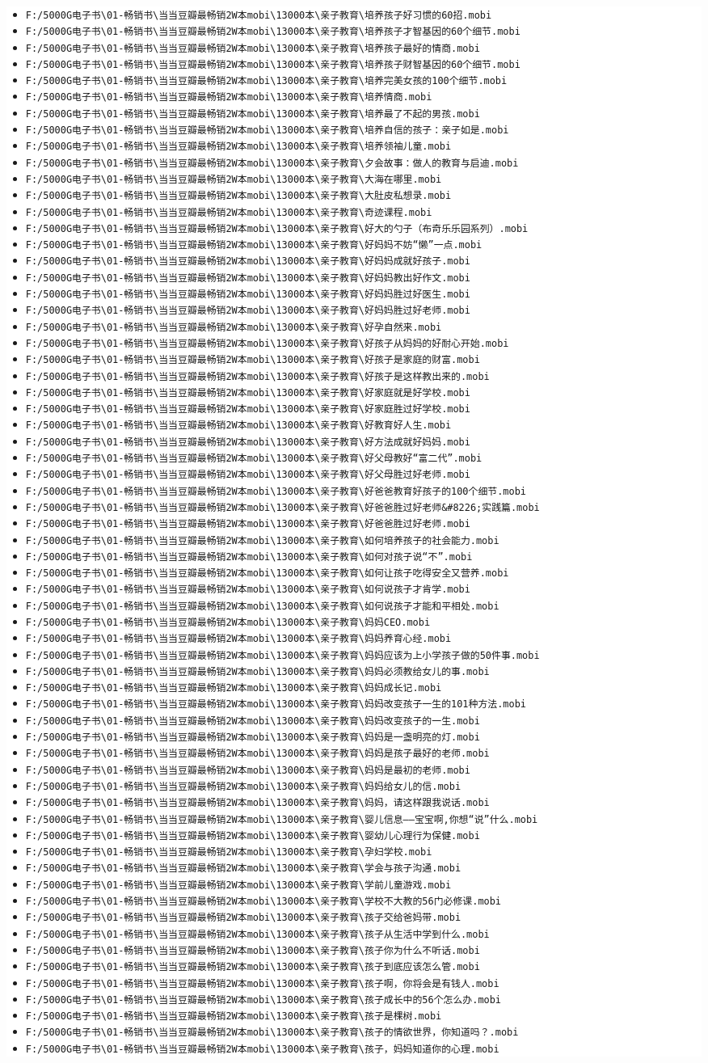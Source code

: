 - `F:/5000G电子书\01-畅销书\当当豆瓣最畅销2W本mobi\13000本\亲子教育\培养孩子好习惯的60招.mobi`
- `F:/5000G电子书\01-畅销书\当当豆瓣最畅销2W本mobi\13000本\亲子教育\培养孩子才智基因的60个细节.mobi`
- `F:/5000G电子书\01-畅销书\当当豆瓣最畅销2W本mobi\13000本\亲子教育\培养孩子最好的情商.mobi`
- `F:/5000G电子书\01-畅销书\当当豆瓣最畅销2W本mobi\13000本\亲子教育\培养孩子财智基因的60个细节.mobi`
- `F:/5000G电子书\01-畅销书\当当豆瓣最畅销2W本mobi\13000本\亲子教育\培养完美女孩的100个细节.mobi`
- `F:/5000G电子书\01-畅销书\当当豆瓣最畅销2W本mobi\13000本\亲子教育\培养情商.mobi`
- `F:/5000G电子书\01-畅销书\当当豆瓣最畅销2W本mobi\13000本\亲子教育\培养最了不起的男孩.mobi`
- `F:/5000G电子书\01-畅销书\当当豆瓣最畅销2W本mobi\13000本\亲子教育\培养自信的孩子：亲子如是.mobi`
- `F:/5000G电子书\01-畅销书\当当豆瓣最畅销2W本mobi\13000本\亲子教育\培养领袖儿童.mobi`
- `F:/5000G电子书\01-畅销书\当当豆瓣最畅销2W本mobi\13000本\亲子教育\夕会故事：做人的教育与启迪.mobi`
- `F:/5000G电子书\01-畅销书\当当豆瓣最畅销2W本mobi\13000本\亲子教育\大海在哪里.mobi`
- `F:/5000G电子书\01-畅销书\当当豆瓣最畅销2W本mobi\13000本\亲子教育\大肚皮私想录.mobi`
- `F:/5000G电子书\01-畅销书\当当豆瓣最畅销2W本mobi\13000本\亲子教育\奇迹课程.mobi`
- `F:/5000G电子书\01-畅销书\当当豆瓣最畅销2W本mobi\13000本\亲子教育\好大的勺子（布奇乐乐园系列）.mobi`
- `F:/5000G电子书\01-畅销书\当当豆瓣最畅销2W本mobi\13000本\亲子教育\好妈妈不妨“懒”一点.mobi`
- `F:/5000G电子书\01-畅销书\当当豆瓣最畅销2W本mobi\13000本\亲子教育\好妈妈成就好孩子.mobi`
- `F:/5000G电子书\01-畅销书\当当豆瓣最畅销2W本mobi\13000本\亲子教育\好妈妈教出好作文.mobi`
- `F:/5000G电子书\01-畅销书\当当豆瓣最畅销2W本mobi\13000本\亲子教育\好妈妈胜过好医生.mobi`
- `F:/5000G电子书\01-畅销书\当当豆瓣最畅销2W本mobi\13000本\亲子教育\好妈妈胜过好老师.mobi`
- `F:/5000G电子书\01-畅销书\当当豆瓣最畅销2W本mobi\13000本\亲子教育\好孕自然来.mobi`
- `F:/5000G电子书\01-畅销书\当当豆瓣最畅销2W本mobi\13000本\亲子教育\好孩子从妈妈的好耐心开始.mobi`
- `F:/5000G电子书\01-畅销书\当当豆瓣最畅销2W本mobi\13000本\亲子教育\好孩子是家庭的财富.mobi`
- `F:/5000G电子书\01-畅销书\当当豆瓣最畅销2W本mobi\13000本\亲子教育\好孩子是这样教出来的.mobi`
- `F:/5000G电子书\01-畅销书\当当豆瓣最畅销2W本mobi\13000本\亲子教育\好家庭就是好学校.mobi`
- `F:/5000G电子书\01-畅销书\当当豆瓣最畅销2W本mobi\13000本\亲子教育\好家庭胜过好学校.mobi`
- `F:/5000G电子书\01-畅销书\当当豆瓣最畅销2W本mobi\13000本\亲子教育\好教育好人生.mobi`
- `F:/5000G电子书\01-畅销书\当当豆瓣最畅销2W本mobi\13000本\亲子教育\好方法成就好妈妈.mobi`
- `F:/5000G电子书\01-畅销书\当当豆瓣最畅销2W本mobi\13000本\亲子教育\好父母教好“富二代”.mobi`
- `F:/5000G电子书\01-畅销书\当当豆瓣最畅销2W本mobi\13000本\亲子教育\好父母胜过好老师.mobi`
- `F:/5000G电子书\01-畅销书\当当豆瓣最畅销2W本mobi\13000本\亲子教育\好爸爸教育好孩子的100个细节.mobi`
- `F:/5000G电子书\01-畅销书\当当豆瓣最畅销2W本mobi\13000本\亲子教育\好爸爸胜过好老师&#8226;实践篇.mobi`
- `F:/5000G电子书\01-畅销书\当当豆瓣最畅销2W本mobi\13000本\亲子教育\好爸爸胜过好老师.mobi`
- `F:/5000G电子书\01-畅销书\当当豆瓣最畅销2W本mobi\13000本\亲子教育\如何培养孩子的社会能力.mobi`
- `F:/5000G电子书\01-畅销书\当当豆瓣最畅销2W本mobi\13000本\亲子教育\如何对孩子说“不”.mobi`
- `F:/5000G电子书\01-畅销书\当当豆瓣最畅销2W本mobi\13000本\亲子教育\如何让孩子吃得安全又营养.mobi`
- `F:/5000G电子书\01-畅销书\当当豆瓣最畅销2W本mobi\13000本\亲子教育\如何说孩子才肯学.mobi`
- `F:/5000G电子书\01-畅销书\当当豆瓣最畅销2W本mobi\13000本\亲子教育\如何说孩子才能和平相处.mobi`
- `F:/5000G电子书\01-畅销书\当当豆瓣最畅销2W本mobi\13000本\亲子教育\妈妈CEO.mobi`
- `F:/5000G电子书\01-畅销书\当当豆瓣最畅销2W本mobi\13000本\亲子教育\妈妈养育心经.mobi`
- `F:/5000G电子书\01-畅销书\当当豆瓣最畅销2W本mobi\13000本\亲子教育\妈妈应该为上小学孩子做的50件事.mobi`
- `F:/5000G电子书\01-畅销书\当当豆瓣最畅销2W本mobi\13000本\亲子教育\妈妈必须教给女儿的事.mobi`
- `F:/5000G电子书\01-畅销书\当当豆瓣最畅销2W本mobi\13000本\亲子教育\妈妈成长记.mobi`
- `F:/5000G电子书\01-畅销书\当当豆瓣最畅销2W本mobi\13000本\亲子教育\妈妈改变孩子一生的101种方法.mobi`
- `F:/5000G电子书\01-畅销书\当当豆瓣最畅销2W本mobi\13000本\亲子教育\妈妈改变孩子的一生.mobi`
- `F:/5000G电子书\01-畅销书\当当豆瓣最畅销2W本mobi\13000本\亲子教育\妈妈是一盏明亮的灯.mobi`
- `F:/5000G电子书\01-畅销书\当当豆瓣最畅销2W本mobi\13000本\亲子教育\妈妈是孩子最好的老师.mobi`
- `F:/5000G电子书\01-畅销书\当当豆瓣最畅销2W本mobi\13000本\亲子教育\妈妈是最初的老师.mobi`
- `F:/5000G电子书\01-畅销书\当当豆瓣最畅销2W本mobi\13000本\亲子教育\妈妈给女儿的信.mobi`
- `F:/5000G电子书\01-畅销书\当当豆瓣最畅销2W本mobi\13000本\亲子教育\妈妈，请这样跟我说话.mobi`
- `F:/5000G电子书\01-畅销书\当当豆瓣最畅销2W本mobi\13000本\亲子教育\婴儿信息——宝宝啊,你想“说”什么.mobi`
- `F:/5000G电子书\01-畅销书\当当豆瓣最畅销2W本mobi\13000本\亲子教育\婴幼儿心理行为保健.mobi`
- `F:/5000G电子书\01-畅销书\当当豆瓣最畅销2W本mobi\13000本\亲子教育\孕妇学校.mobi`
- `F:/5000G电子书\01-畅销书\当当豆瓣最畅销2W本mobi\13000本\亲子教育\学会与孩子沟通.mobi`
- `F:/5000G电子书\01-畅销书\当当豆瓣最畅销2W本mobi\13000本\亲子教育\学前儿童游戏.mobi`
- `F:/5000G电子书\01-畅销书\当当豆瓣最畅销2W本mobi\13000本\亲子教育\学校不大教的56门必修课.mobi`
- `F:/5000G电子书\01-畅销书\当当豆瓣最畅销2W本mobi\13000本\亲子教育\孩子交给爸妈带.mobi`
- `F:/5000G电子书\01-畅销书\当当豆瓣最畅销2W本mobi\13000本\亲子教育\孩子从生活中学到什么.mobi`
- `F:/5000G电子书\01-畅销书\当当豆瓣最畅销2W本mobi\13000本\亲子教育\孩子你为什么不听话.mobi`
- `F:/5000G电子书\01-畅销书\当当豆瓣最畅销2W本mobi\13000本\亲子教育\孩子到底应该怎么管.mobi`
- `F:/5000G电子书\01-畅销书\当当豆瓣最畅销2W本mobi\13000本\亲子教育\孩子啊，你将会是有钱人.mobi`
- `F:/5000G电子书\01-畅销书\当当豆瓣最畅销2W本mobi\13000本\亲子教育\孩子成长中的56个怎么办.mobi`
- `F:/5000G电子书\01-畅销书\当当豆瓣最畅销2W本mobi\13000本\亲子教育\孩子是棵树.mobi`
- `F:/5000G电子书\01-畅销书\当当豆瓣最畅销2W本mobi\13000本\亲子教育\孩子的情欲世界，你知道吗？.mobi`
- `F:/5000G电子书\01-畅销书\当当豆瓣最畅销2W本mobi\13000本\亲子教育\孩子，妈妈知道你的心理.mobi`